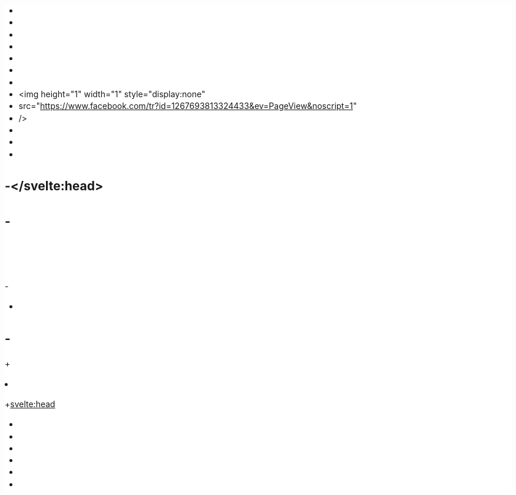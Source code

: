 -  <link href='https://fonts.googleapis.com/css?family=Exo+2:400,700,400italic,700italic|Neuton:400,700' rel='stylesheet' type='text/css'>
-  
-  
-  <script>
-    (function(h,o,t,j,a,r){
-        h.hj=h.hj||function(){(h.hj.q=h.hj.q||[]).push(arguments)};
-        h._hjSettings={hjid:476331,hjsv:5};
-        a=o.getElementsByTagName('head')[0];
-        r=o.createElement('script');r.async=1;
-        r.src=t+h._hjSettings.hjid+j+h._hjSettings.hjsv;
-        a.appendChild(r);
-    })(window,document,'//static.hotjar.com/c/hotjar-','.js?sv=');
-  </script>
-
-  
-  <script>
-    !function(f,b,e,v,n,t,s){if(f.fbq)return;n=f.fbq=function(){n.callMethod?
-    n.callMethod.apply(n,arguments):n.queue.push(arguments)};if(!f._fbq)f._fbq=n;
-    n.push=n;n.loaded=!0;n.version='2.0';n.queue=[];t=b.createElement(e);t.async=!0;
-    t.src=v;s=b.getElementsByTagName(e)[0];s.parentNode.insertBefore(t,s)}(window,
-    document,'script','https://connect.facebook.net/en_US/fbevents.js');
-    fbq('init', '1267693813324433');
-    fbq('track', 'PageView');
-  </script>
-  <noscript><img height="1" width="1" style="display:none"
-  src="https://www.facebook.com/tr?id=1267693813324433&ev=PageView&noscript=1"
-  /></noscript>
-
-  
-  <script>
-    (function(i,s,o,g,r,a,m){i['GoogleAnalyticsObject']=r;i[r]=i[r]||function(){
-    (i[r].q=i[r].q||[]).push(arguments)},i[r].l=1*new Date();a=s.createElement(o),
-    m=s.getElementsByTagName(o)[0];a.async=1;a.src=g;m.parentNode.insertBefore(a,m)
-    })(window,document,'script','//www.google-analytics.com/analytics.js','ga');
-
-    ga('create', 'UA-52870516-1', 'auto');
-    ga('send', 'pageview');
-  </script>
-</svelte:head>
-
-<Header />
-
-<main>
-  <slot />
-</main>
-
+<script>
+  import '../app.css';
+  import '$lib/styles/flaticon.css';
+  import Header from '$lib/components/Header.svelte';
+  import Footer from '$lib/components/Footer.svelte';
+</script>
+
+<svelte:head>
+  <title>Tulip CNC Memory home page (makers of reliable CNC memory)</title>
+  <meta name="viewport" content="width=device-width, initial-scale=1">
+  <link href='https://fonts.googleapis.com/css?family=Exo+2:400,700,400italic,700italic|Neuton:400,700' rel='stylesheet' type='text/css'>
+  
+  
+  <script>
+    (function(h,o,t,j,a,r){